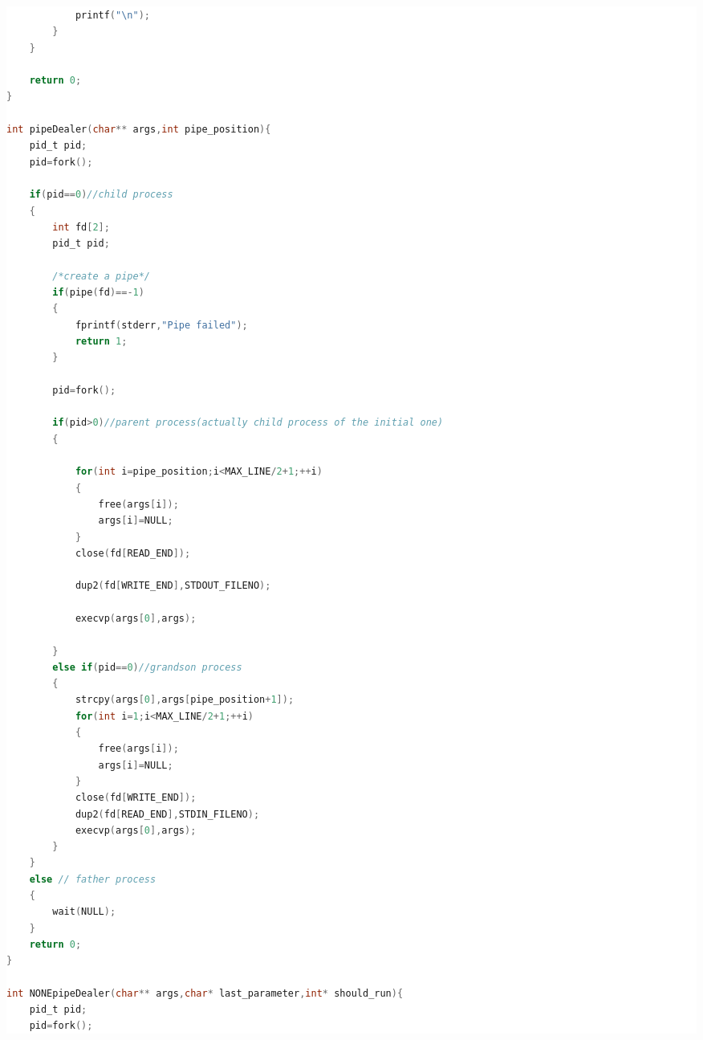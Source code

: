 ```c
            printf("\n");
        }
    }

    return 0;
}

int pipeDealer(char** args,int pipe_position){
    pid_t pid;
    pid=fork();

    if(pid==0)//child process
    {
        int fd[2];
        pid_t pid;

        /*create a pipe*/
        if(pipe(fd)==-1)
        {
            fprintf(stderr,"Pipe failed");
            return 1;
        }

        pid=fork();

        if(pid>0)//parent process(actually child process of the initial one)
        {

            for(int i=pipe_position;i<MAX_LINE/2+1;++i)
            {
                free(args[i]);
                args[i]=NULL;
            }
            close(fd[READ_END]);

            dup2(fd[WRITE_END],STDOUT_FILENO);

            execvp(args[0],args);

        }
        else if(pid==0)//grandson process
        {
            strcpy(args[0],args[pipe_position+1]);
            for(int i=1;i<MAX_LINE/2+1;++i)
            {
                free(args[i]);
                args[i]=NULL;
            }
            close(fd[WRITE_END]);
            dup2(fd[READ_END],STDIN_FILENO);
            execvp(args[0],args);
        }
    }
    else // father process
    {
        wait(NULL);
    }
    return 0;
}

int NONEpipeDealer(char** args,char* last_parameter,int* should_run){
    pid_t pid;
    pid=fork();
```